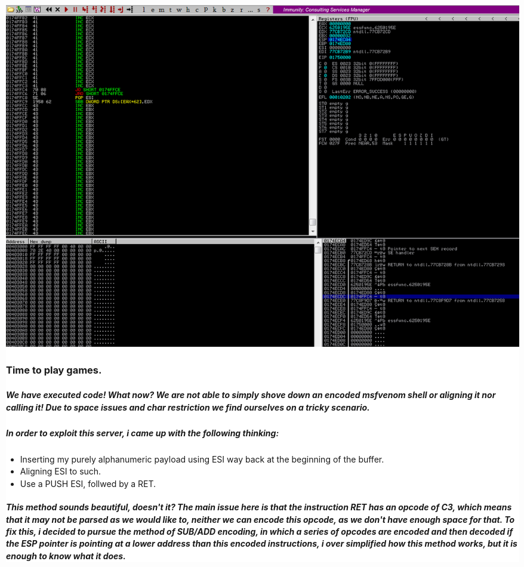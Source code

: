 ![](/assets/img/LTER/9.png)

### Time to play games.

##### We have executed code! What now? We are not able to simply shove down an encoded msfvenom shell or aligning it nor calling it! Due to space issues and char restriction we find ourselves on a tricky scenario.

##### In order to exploit this server, i came up with the following thinking:

+ Inserting my purely alphanumeric payload using ESI way back at the beginning of the buffer.
+ Aligning ESI to such.
+ Use a PUSH ESI, follwed by a RET.

##### This method sounds beautiful, doesn't it? The main issue here is that the instruction RET has an opcode of C3, which means that it may not be parsed as we would like to, neither we can encode this opcode, as we don't have enough space for that. To fix this, i decided to pursue the method of SUB/ADD encoding, in which a series of opcodes are encoded and then decoded if the ESP pointer is pointing at a lower address than this encoded instructions, i over simplified how this method works, but it is enough to know what it does. 
